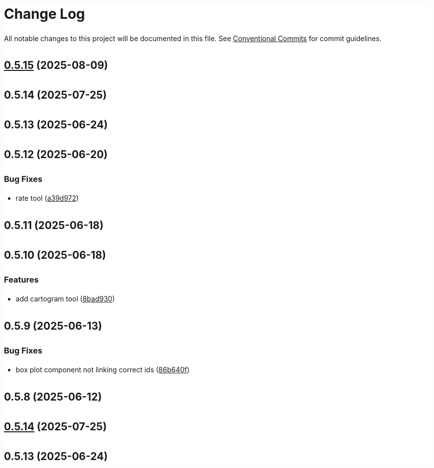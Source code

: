 # Change Log

All notable changes to this project will be documented in this file.
See [Conventional Commits](https://conventionalcommits.org) for commit guidelines.

## [0.5.15](https://github.com/geodaai/openassistant/compare/@openassistant/geoda@0.0.5...@openassistant/geoda@0.5.15) (2025-08-09)

## 0.5.14 (2025-07-25)

## 0.5.13 (2025-06-24)

## 0.5.12 (2025-06-20)

### Bug Fixes

* rate tool ([a39d972](https://github.com/geodaai/openassistant/commit/a39d9725ff2c50d725fca694c69215a4fc5c74e3))

## 0.5.11 (2025-06-18)

## 0.5.10 (2025-06-18)

### Features

* add cartogram tool ([8bad930](https://github.com/geodaai/openassistant/commit/8bad93067ac8e80ac90a8ef413d3846786de1f5d))

## 0.5.9 (2025-06-13)

### Bug Fixes

* box plot component not linking correct ids ([86b640f](https://github.com/geodaai/openassistant/commit/86b640f82b93da3ac714753b4a3dff300ca1812a))

## 0.5.8 (2025-06-12)

## [0.5.14](https://github.com/geodaai/openassistant/compare/@openassistant/geoda@0.0.5...@openassistant/geoda@0.5.14) (2025-07-25)

## 0.5.13 (2025-06-24)
